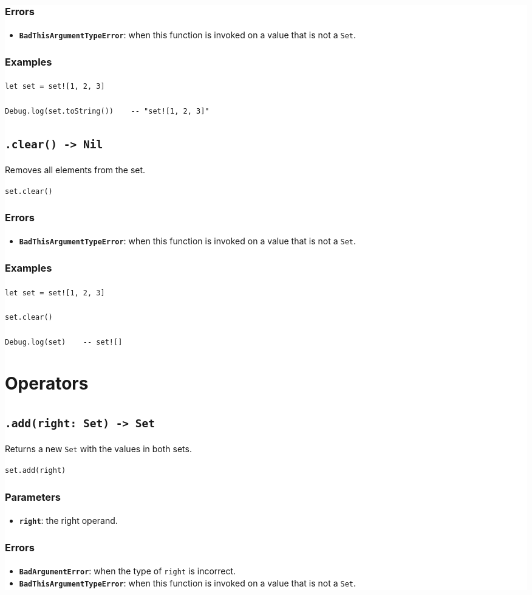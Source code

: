 ### Errors

- **`BadThisArgumentTypeError`**: when this function is invoked on a value that is not a `Set`.

### Examples

```lxm
let set = set![1, 2, 3]

Debug.log(set.toString())    -- "set![1, 2, 3]"
```

## `.clear() -> Nil`

Removes all elements from the set.

```lxm
set.clear()
```

### Errors

- **`BadThisArgumentTypeError`**: when this function is invoked on a value that is not a `Set`.

### Examples

```lxm
let set = set![1, 2, 3]

set.clear()

Debug.log(set)    -- set![]
```

# Operators

## `.add(right: Set) -> Set`

Returns a new `Set` with the values in both sets.

```lxm
set.add(right)
```

### Parameters

- **`right`**: the right operand.

### Errors

- **`BadArgumentError`**: when the type of `right` is incorrect.
- **`BadThisArgumentTypeError`**: when this function is invoked on a value that is not a `Set`.
